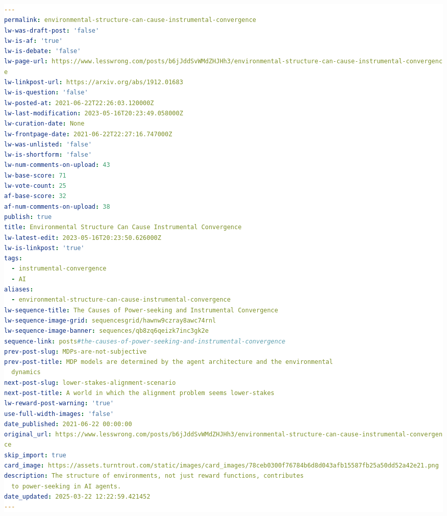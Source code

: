 ```yaml
---
permalink: environmental-structure-can-cause-instrumental-convergence
lw-was-draft-post: 'false'
lw-is-af: 'true'
lw-is-debate: 'false'
lw-page-url: https://www.lesswrong.com/posts/b6jJddSvWMdZHJHh3/environmental-structure-can-cause-instrumental-convergence
lw-linkpost-url: https://arxiv.org/abs/1912.01683
lw-is-question: 'false'
lw-posted-at: 2021-06-22T22:26:03.120000Z
lw-last-modification: 2023-05-16T20:23:49.058000Z
lw-curation-date: None
lw-frontpage-date: 2021-06-22T22:27:16.747000Z
lw-was-unlisted: 'false'
lw-is-shortform: 'false'
lw-num-comments-on-upload: 43
lw-base-score: 71
lw-vote-count: 25
af-base-score: 32
af-num-comments-on-upload: 38
publish: true
title: Environmental Structure Can Cause Instrumental Convergence
lw-latest-edit: 2023-05-16T20:23:50.626000Z
lw-is-linkpost: 'true'
tags:
  - instrumental-convergence
  - AI
aliases:
  - environmental-structure-can-cause-instrumental-convergence
lw-sequence-title: The Causes of Power-seeking and Instrumental Convergence
lw-sequence-image-grid: sequencesgrid/hawnw9czray8awc74rnl
lw-sequence-image-banner: sequences/qb8zq6qeizk7inc3gk2e
sequence-link: posts#the-causes-of-power-seeking-and-instrumental-convergence
prev-post-slug: MDPs-are-not-subjective
prev-post-title: MDP models are determined by the agent architecture and the environmental
  dynamics
next-post-slug: lower-stakes-alignment-scenario
next-post-title: A world in which the alignment problem seems lower-stakes
lw-reward-post-warning: 'true'
use-full-width-images: 'false'
date_published: 2021-06-22 00:00:00
original_url: https://www.lesswrong.com/posts/b6jJddSvWMdZHJHh3/environmental-structure-can-cause-instrumental-convergence
skip_import: true
card_image: https://assets.turntrout.com/static/images/card_images/78ceb0300f76784b6d8d043afb15587fb25a50dd52a42e21.png
description: The structure of environments, not just reward functions, contributes
  to power-seeking in AI agents.
date_updated: 2025-03-22 12:22:59.421452
---
```
